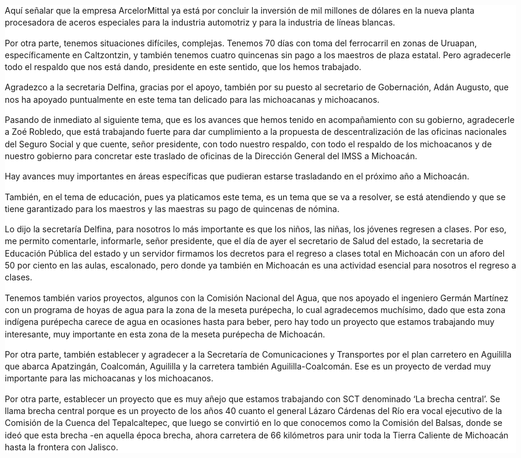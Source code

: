 Aquí señalar que la empresa ArcelorMittal ya está por concluir la inversión de
mil millones de dólares en la nueva planta procesadora de aceros especiales
para la industria automotriz y para la industria de líneas blancas.

Por otra parte, tenemos situaciones difíciles, complejas. Tenemos 70 días con
toma del ferrocarril en zonas de Uruapan, específicamente en Caltzontzin, y
también tenemos cuatro quincenas sin pago a los maestros de plaza estatal.
Pero agradecerle todo el respaldo que nos está dando, presidente en este
sentido, que los hemos trabajado.

Agradezco a la secretaria Delfina, gracias por el apoyo, también por su puesto
al secretario de Gobernación, Adán Augusto, que nos ha apoyado puntualmente en
este tema tan delicado para las michoacanas y michoacanos.

Pasando de inmediato al siguiente tema, que es los avances que hemos tenido en
acompañamiento con su gobierno, agradecerle a Zoé Robledo, que está trabajando
fuerte para dar cumplimiento a la propuesta de descentralización de las
oficinas nacionales del Seguro Social y que cuente, señor presidente, con todo
nuestro respaldo, con todo el respaldo de los michoacanos y de nuestro
gobierno para concretar este traslado de oficinas de la Dirección General del
IMSS a Michoacán.

Hay avances muy importantes en áreas específicas que pudieran estarse
trasladando en el próximo año a Michoacán.

También, en el tema de educación, pues ya platicamos este tema, es un tema que
se va a resolver, se está atendiendo y que se tiene garantizado para los
maestros y las maestras su pago de quincenas de nómina.

Lo dijo la secretaría Delfina, para nosotros lo más importante es que los
niños, las niñas, los jóvenes regresen a clases. Por eso, me permito
comentarle, informarle, señor presidente, que el día de ayer el secretario de
Salud del estado, la secretaria de Educación Pública del estado y un servidor
firmamos los decretos para el regreso a clases total en Michoacán con un aforo
del 50 por ciento en las aulas, escalonado, pero donde ya también en Michoacán
es una actividad esencial para nosotros el regreso a clases.

Tenemos también varios proyectos, algunos con la Comisión Nacional del Agua,
que nos apoyado el ingeniero Germán Martínez con un programa de hoyas de agua
para la zona de la meseta purépecha, lo cual agradecemos muchísimo, dado que
esta zona indígena purépecha carece de agua en ocasiones hasta para beber,
pero hay todo un proyecto que estamos trabajando muy interesante, muy
importante en esta zona de la meseta purépecha de Michoacán.

Por otra parte, también establecer y agradecer a la Secretaría de
Comunicaciones y Transportes por el plan carretero en Aguililla que abarca
Apatzingán, Coalcomán, Aguililla y la carretera también Aguililla-Coalcomán.
Ese es un proyecto de verdad muy importante para las michoacanas y los
michoacanos.

Por otra parte, establecer un proyecto que es muy añejo que estamos trabajando
con SCT denominado ‘La brecha central’. Se llama brecha central porque es un
proyecto de los años 40 cuanto el general Lázaro Cárdenas del Río era vocal
ejecutivo de la Comisión de la Cuenca del Tepalcaltepec, que luego se
convirtió en lo que conocemos como la Comisión del Balsas, donde se ideó que
esta brecha -en aquella época brecha, ahora carretera de 66 kilómetros para
unir toda la Tierra Caliente de Michoacán hasta la frontera con Jalisco.
